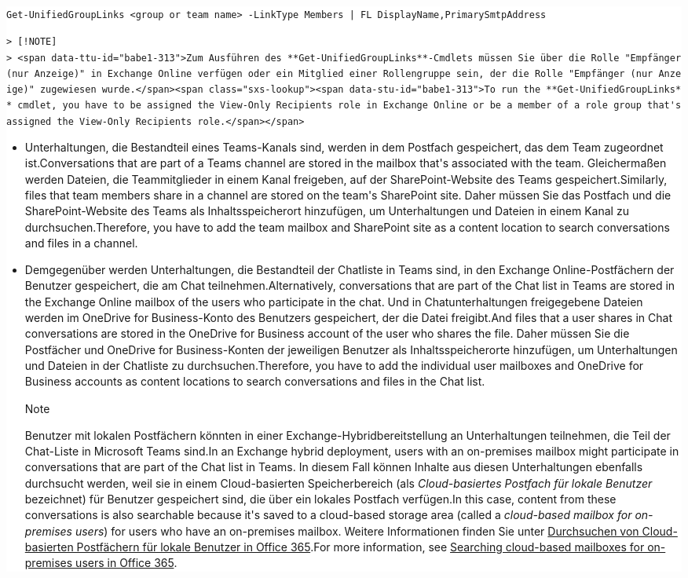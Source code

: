   ```
  Get-UnifiedGroupLinks <group or team name> -LinkType Members | FL DisplayName,PrimarySmtpAddress 
  ```

    > [!NOTE]
    > <span data-ttu-id="babe1-313">Zum Ausführen des **Get-UnifiedGroupLinks**-Cmdlets müssen Sie über die Rolle "Empfänger (nur Anzeige)" in Exchange Online verfügen oder ein Mitglied einer Rollengruppe sein, der die Rolle "Empfänger (nur Anzeige)" zugewiesen wurde.</span><span class="sxs-lookup"><span data-stu-id="babe1-313">To run the **Get-UnifiedGroupLinks** cmdlet, you have to be assigned the View-Only Recipients role in Exchange Online or be a member of a role group that's assigned the View-Only Recipients role.</span></span> 
  
- <span data-ttu-id="babe1-314">Unterhaltungen, die Bestandteil eines Teams-Kanals sind, werden in dem Postfach gespeichert, das dem Team zugeordnet ist.</span><span class="sxs-lookup"><span data-stu-id="babe1-314">Conversations that are part of a Teams channel are stored in the mailbox that's associated with the team.</span></span> <span data-ttu-id="babe1-315">Gleichermaßen werden Dateien, die Teammitglieder in einem Kanal freigeben, auf der SharePoint-Website des Teams gespeichert.</span><span class="sxs-lookup"><span data-stu-id="babe1-315">Similarly, files that team members share in a channel are stored on the team's SharePoint site.</span></span> <span data-ttu-id="babe1-316">Daher müssen Sie das Postfach und die SharePoint-Website des Teams als Inhaltsspeicherort hinzufügen, um Unterhaltungen und Dateien in einem Kanal zu durchsuchen.</span><span class="sxs-lookup"><span data-stu-id="babe1-316">Therefore, you have to add the team mailbox and SharePoint site as a content location to search conversations and files in a channel.</span></span>
    
- <span data-ttu-id="babe1-317">Demgegenüber werden Unterhaltungen, die Bestandteil der Chatliste in Teams sind, in den Exchange Online-Postfächern der Benutzer gespeichert, die am Chat teilnehmen.</span><span class="sxs-lookup"><span data-stu-id="babe1-317">Alternatively, conversations that are part of the Chat list in Teams are stored in the Exchange Online mailbox of the users who participate in the chat.</span></span> <span data-ttu-id="babe1-318">Und in Chatunterhaltungen freigegebene Dateien werden im OneDrive for Business-Konto des Benutzers gespeichert, der die Datei freigibt.</span><span class="sxs-lookup"><span data-stu-id="babe1-318">And files that a user shares in Chat conversations are stored in the OneDrive for Business account of the user who shares the file.</span></span> <span data-ttu-id="babe1-319">Daher müssen Sie die Postfächer und OneDrive for Business-Konten der jeweiligen Benutzer als Inhaltsspeicherorte hinzufügen, um Unterhaltungen und Dateien in der Chatliste zu durchsuchen.</span><span class="sxs-lookup"><span data-stu-id="babe1-319">Therefore, you have to add the individual user mailboxes and OneDrive for Business accounts as content locations to search conversations and files in the Chat list.</span></span>
    
    > [!NOTE]
    > <span data-ttu-id="babe1-320">Benutzer mit lokalen Postfächern könnten in einer Exchange-Hybridbereitstellung an Unterhaltungen teilnehmen, die Teil der Chat-Liste in Microsoft Teams sind.</span><span class="sxs-lookup"><span data-stu-id="babe1-320">In an Exchange hybrid deployment, users with an on-premises mailbox might participate in conversations that are part of the Chat list in Teams.</span></span> <span data-ttu-id="babe1-321">In diesem Fall können Inhalte aus diesen Unterhaltungen ebenfalls durchsucht werden, weil sie in einem Cloud-basierten Speicherbereich (als *Cloud-basiertes Postfach für lokale Benutzer* bezeichnet) für Benutzer gespeichert sind, die über ein lokales Postfach verfügen.</span><span class="sxs-lookup"><span data-stu-id="babe1-321">In this case, content from these conversations is also searchable because it's saved to a cloud-based storage area (called a *cloud-based mailbox for on-premises users*) for users who have an on-premises mailbox.</span></span> <span data-ttu-id="babe1-322">Weitere Informationen finden Sie unter [Durchsuchen von Cloud-basierten Postfächern für lokale Benutzer in Office 365](search-cloud-based-mailboxes-for-on-premises-users.md).</span><span class="sxs-lookup"><span data-stu-id="babe1-322">For more information, see [Searching cloud-based mailboxes for on-premises users in Office 365](search-cloud-based-mailboxes-for-on-premises-users.md).</span></span>
  